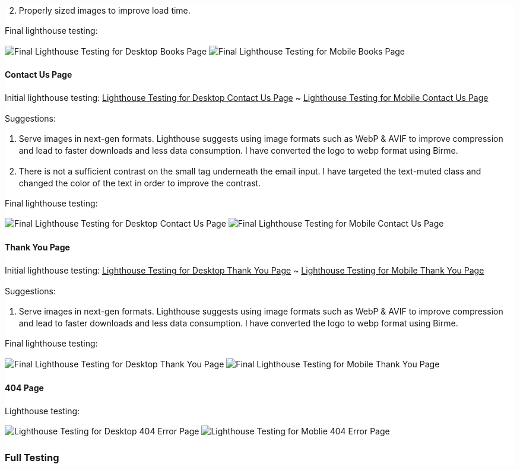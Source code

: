 2. Properly sized images to improve load time.

Final lighthouse testing:

![Final Lighthouse Testing for Desktop Books Page](docs/testing/lighthouse/booksdesktop2.png)
![Final Lighthouse Testing for Mobile Books Page](docs/testing/lighthouse/booksmobile2.png)

#### Contact Us Page

Initial lighthouse testing:
[Lighthouse Testing for Desktop Contact Us Page](docs/testing/lighthouse/contactdesktop.png) ~
[Lighthouse Testing for Mobile Contact Us Page](docs/testing/lighthouse/contactmobile.png)

Suggestions:

1. Serve images in next-gen formats. Lighthouse suggests using image formats such as WebP & AVIF to improve compression and lead to faster downloads and less data consumption. I have converted the logo to webp format using Birme.

2. There is not a sufficient contrast on the small tag underneath the email input. I have targeted the text-muted class and changed the color of the text in order to improve the contrast.

Final lighthouse testing:

![Final Lighthouse Testing for Desktop Contact Us Page ](docs/testing/lighthouse/contactdesktop2.png)
![Final Lighthouse Testing for Mobile Contact Us Page](docs/testing/lighthouse/contactmobile2.png)

#### Thank You Page

Initial lighthouse testing:
[Lighthouse Testing for Desktop Thank You Page](docs/testing/lighthouse/thankyoudesktop.png) ~
[Lighthouse Testing for Mobile Thank You Page](docs/testing/lighthouse/thankyoumobile.png)

Suggestions:

1. Serve images in next-gen formats. Lighthouse suggests using image formats such as WebP & AVIF to improve compression and lead to faster downloads and less data consumption. I have converted the logo to webp format using Birme.
  
Final lighthouse testing:

![Final Lighthouse Testing for Desktop Thank You Page](docs/testing/lighthouse/thankyoudesktop2.png)
![Final Lighthouse Testing for Mobile Thank You Page](docs/testing/lighthouse/thankyoumobile2.png)

#### 404 Page

Lighthouse testing:

![Lighthouse Testing for Desktop 404 Error Page](docs/testing/lighthouse/404desktop.png)
![Lighthouse Testing for Moblie 404 Error Page](docs/testing/lighthouse/404mobile.png)

### Full Testing
